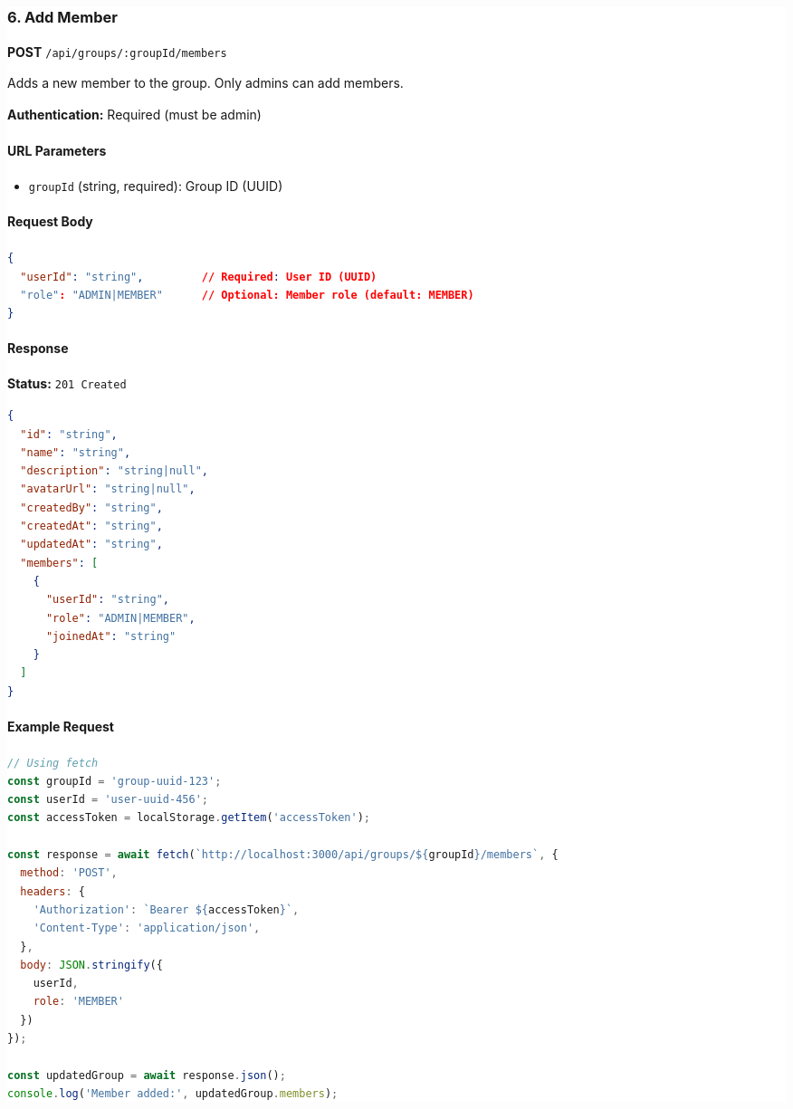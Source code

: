 
### 6. Add Member

**POST** `/api/groups/:groupId/members`

Adds a new member to the group. Only admins can add members.

**Authentication:** Required (must be admin)

#### URL Parameters

- `groupId` (string, required): Group ID (UUID)

#### Request Body

```json
{
  "userId": "string",         // Required: User ID (UUID)
  "role": "ADMIN|MEMBER"      // Optional: Member role (default: MEMBER)
}
```

#### Response

**Status:** `201 Created`

```json
{
  "id": "string",
  "name": "string",
  "description": "string|null",
  "avatarUrl": "string|null",
  "createdBy": "string",
  "createdAt": "string",
  "updatedAt": "string",
  "members": [
    {
      "userId": "string",
      "role": "ADMIN|MEMBER",
      "joinedAt": "string"
    }
  ]
}
```

#### Example Request

```javascript
// Using fetch
const groupId = 'group-uuid-123';
const userId = 'user-uuid-456';
const accessToken = localStorage.getItem('accessToken');

const response = await fetch(`http://localhost:3000/api/groups/${groupId}/members`, {
  method: 'POST',
  headers: {
    'Authorization': `Bearer ${accessToken}`,
    'Content-Type': 'application/json',
  },
  body: JSON.stringify({
    userId,
    role: 'MEMBER'
  })
});

const updatedGroup = await response.json();
console.log('Member added:', updatedGroup.members);
```
